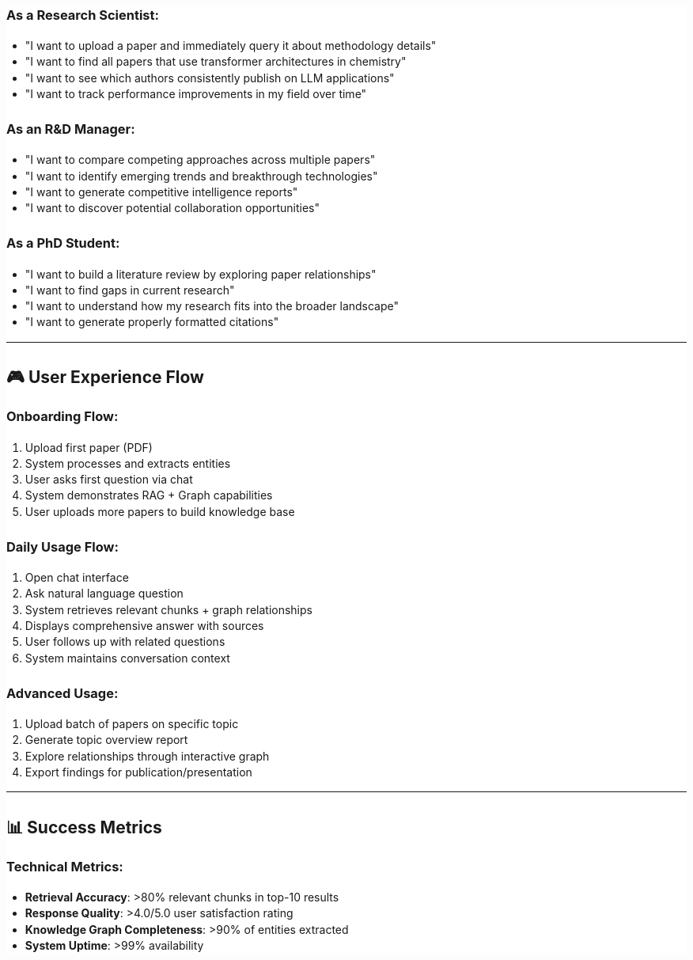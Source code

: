 ### **As a Research Scientist:**
- "I want to upload a paper and immediately query it about methodology details"
- "I want to find all papers that use transformer architectures in chemistry"
- "I want to see which authors consistently publish on LLM applications"
- "I want to track performance improvements in my field over time"

### **As an R&D Manager:**
- "I want to compare competing approaches across multiple papers"
- "I want to identify emerging trends and breakthrough technologies"
- "I want to generate competitive intelligence reports"
- "I want to discover potential collaboration opportunities"

### **As a PhD Student:**
- "I want to build a literature review by exploring paper relationships"
- "I want to find gaps in current research"
- "I want to understand how my research fits into the broader landscape"
- "I want to generate properly formatted citations"

---

## 🎮 User Experience Flow

### **Onboarding Flow:**
1. Upload first paper (PDF)
2. System processes and extracts entities
3. User asks first question via chat
4. System demonstrates RAG + Graph capabilities
5. User uploads more papers to build knowledge base

### **Daily Usage Flow:**
1. Open chat interface
2. Ask natural language question
3. System retrieves relevant chunks + graph relationships  
4. Displays comprehensive answer with sources
5. User follows up with related questions
6. System maintains conversation context

### **Advanced Usage:**
1. Upload batch of papers on specific topic
2. Generate topic overview report
3. Explore relationships through interactive graph
4. Export findings for publication/presentation

---

## 📊 Success Metrics

### **Technical Metrics:**
- **Retrieval Accuracy**: >80% relevant chunks in top-10 results
- **Response Quality**: >4.0/5.0 user satisfaction rating
- **Knowledge Graph Completeness**: >90% of entities extracted
- **System Uptime**: >99% availability
